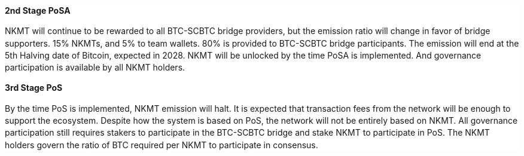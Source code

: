 **2nd Stage PoSA**

NKMT will continue to be rewarded to all BTC-SCBTC bridge providers, but the emission ratio will change in favor of bridge supporters. 15% NKMTs, and 5% to team wallets. 80% is provided to BTC-SCBTC bridge participants. The emission will end at the 5th Halving date of Bitcoin, expected in 2028. NKMT will be unlocked by the time PoSA is implemented. And governance participation is available by all NKMT holders.

**3rd Stage PoS**

By the time PoS is implemented, NKMT emission will halt. It is expected that transaction fees from the network will be enough to support the ecosystem. Despite how the system is based on PoS, the network will not be entirely based on NKMT. All governance participation still requires stakers to participate in the BTC-SCBTC bridge and stake NKMT to participate in PoS. The NKMT holders govern the ratio of BTC required per NKMT to participate in consensus.
